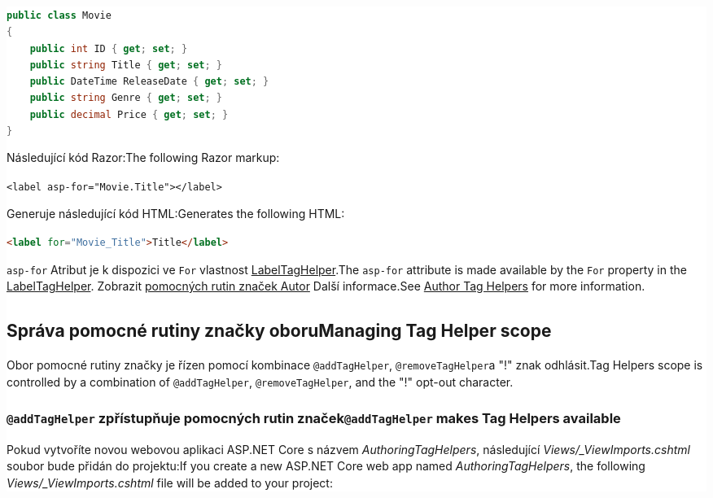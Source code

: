 ```csharp
public class Movie
{
    public int ID { get; set; }
    public string Title { get; set; }
    public DateTime ReleaseDate { get; set; }
    public string Genre { get; set; }
    public decimal Price { get; set; }
}
```

<span data-ttu-id="5f4b9-133">Následující kód Razor:</span><span class="sxs-lookup"><span data-stu-id="5f4b9-133">The following Razor markup:</span></span>

```cshtml
<label asp-for="Movie.Title"></label>
```

<span data-ttu-id="5f4b9-134">Generuje následující kód HTML:</span><span class="sxs-lookup"><span data-stu-id="5f4b9-134">Generates the following HTML:</span></span>

```html
<label for="Movie_Title">Title</label>
```

<span data-ttu-id="5f4b9-135">`asp-for` Atribut je k dispozici ve `For` vlastnost [LabelTagHelper](/dotnet/api/microsoft.aspnetcore.mvc.taghelpers.labeltaghelper?view=aspnetcore-2.0).</span><span class="sxs-lookup"><span data-stu-id="5f4b9-135">The `asp-for` attribute is made available by the `For` property in the [LabelTagHelper](/dotnet/api/microsoft.aspnetcore.mvc.taghelpers.labeltaghelper?view=aspnetcore-2.0).</span></span> <span data-ttu-id="5f4b9-136">Zobrazit [pomocných rutin značek Autor](xref:mvc/views/tag-helpers/authoring) Další informace.</span><span class="sxs-lookup"><span data-stu-id="5f4b9-136">See [Author Tag Helpers](xref:mvc/views/tag-helpers/authoring) for more information.</span></span>

## <a name="managing-tag-helper-scope"></a><span data-ttu-id="5f4b9-137">Správa pomocné rutiny značky oboru</span><span class="sxs-lookup"><span data-stu-id="5f4b9-137">Managing Tag Helper scope</span></span>

<span data-ttu-id="5f4b9-138">Obor pomocné rutiny značky je řízen pomocí kombinace `@addTagHelper`, `@removeTagHelper`a "!" znak odhlásit.</span><span class="sxs-lookup"><span data-stu-id="5f4b9-138">Tag Helpers scope is controlled by a combination of `@addTagHelper`, `@removeTagHelper`, and the "!" opt-out character.</span></span>

<a name="add-helper-label"></a>

### <a name="addtaghelper-makes-tag-helpers-available"></a><span data-ttu-id="5f4b9-139">`@addTagHelper` zpřístupňuje pomocných rutin značek</span><span class="sxs-lookup"><span data-stu-id="5f4b9-139">`@addTagHelper` makes Tag Helpers available</span></span>

<span data-ttu-id="5f4b9-140">Pokud vytvoříte novou webovou aplikaci ASP.NET Core s názvem *AuthoringTagHelpers*, následující *Views/_ViewImports.cshtml* soubor bude přidán do projektu:</span><span class="sxs-lookup"><span data-stu-id="5f4b9-140">If you create a new ASP.NET Core web app named *AuthoringTagHelpers*, the following *Views/_ViewImports.cshtml* file will be added to your project:</span></span>
